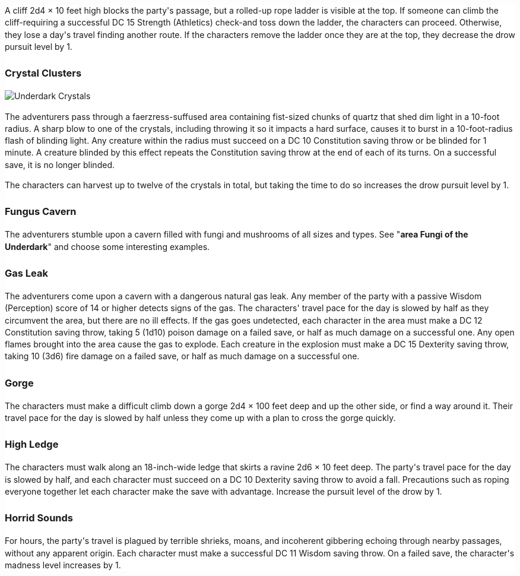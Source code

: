 A cliff 2d4 × 10 feet high blocks the party's passage, but a rolled-up rope ladder is visible at the top. If someone can climb the cliff-requiring a successful DC 15 Strength (Athletics) check-and toss down the ladder, the characters can proceed. Otherwise, they lose a day's travel finding another route. If the characters remove the ladder once they are at the top, they decrease the drow pursuit level by 1.

### Crystal Clusters

![Underdark Crystals](adventure/OotA/Underdark%20Crystals.jpg)

The adventurers pass through a faerzress-suffused area containing fist-sized chunks of quartz that shed dim light in a 10-foot radius. A sharp blow to one of the crystals, including throwing it so it impacts a hard surface, causes it to burst in a 10-foot-radius flash of blinding light. Any creature within the radius must succeed on a DC 10 Constitution saving throw or be blinded for 1 minute. A creature blinded by this effect repeats the Constitution saving throw at the end of each of its turns. On a successful save, it is no longer blinded.

The characters can harvest up to twelve of the crystals in total, but taking the time to do so increases the drow pursuit level by 1.

### Fungus Cavern

The adventurers stumble upon a cavern filled with fungi and mushrooms of all sizes and types. See "**area Fungi of the Underdark**" and choose some interesting examples.

### Gas Leak

The adventurers come upon a cavern with a dangerous natural gas leak. Any member of the party with a passive Wisdom (Perception) score of 14 or higher detects signs of the gas. The characters' travel pace for the day is slowed by half as they circumvent the area, but there are no ill effects. If the gas goes undetected, each character in the area must make a DC 12 Constitution saving throw, taking 5 (1d10) poison damage on a failed save, or half as much damage on a successful one. Any open flames brought into the area cause the gas to explode. Each creature in the explosion must make a DC 15 Dexterity saving throw, taking 10 (3d6) fire damage on a failed save, or half as much damage on a successful one.

### Gorge

The characters must make a difficult climb down a gorge 2d4 × 100 feet deep and up the other side, or find a way around it. Their travel pace for the day is slowed by half unless they come up with a plan to cross the gorge quickly.

### High Ledge

The characters must walk along an 18-inch-wide ledge that skirts a ravine 2d6 × 10 feet deep. The party's travel pace for the day is slowed by half, and each character must succeed on a DC 10 Dexterity saving throw to avoid a fall. Precautions such as roping everyone together let each character make the save with advantage. Increase the pursuit level of the drow by 1.

### Horrid Sounds

For hours, the party's travel is plagued by terrible shrieks, moans, and incoherent gibbering echoing through nearby passages, without any apparent origin. Each character must make a successful DC 11 Wisdom saving throw. On a failed save, the character's madness level increases by 1.
